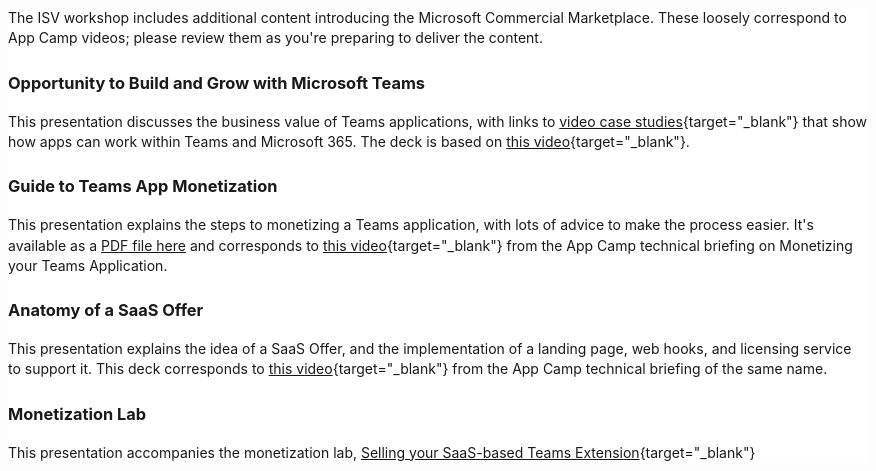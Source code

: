 The ISV workshop includes additional content introducing the Microsoft Commercial Marketplace. These loosely correspond to App Camp videos; please review them as you're preparing to deliver the content.

### Opportunity to Build and Grow with Microsoft Teams

This presentation discusses the business value of Teams applications, with links to [video case studies](https://cloudpartners.transform.microsoft.com/practices/modernworkisv?tab=success-stories){target="_blank"} that show how apps can work within Teams and Microsoft 365. The deck is based on [this video](https://www.youtube.com/watch?v=iho0LJrFp9s){target="_blank"}.

### Guide to Teams App Monetization

This presentation explains the steps to monetizing a Teams application, with lots of advice to make the process easier. It's available as a [PDF file here](https://aka.ms/TMTG) and corresponds to [this video](https://www.youtube.com/watch?v=_-gbpXZx1D4){target="_blank"} from the App Camp technical briefing on Monetizing your Teams Application.

### Anatomy of a SaaS Offer

This presentation explains the idea of a SaaS Offer, and the implementation of a landing page, web hooks, and licensing service to support it. This deck corresponds to [this video](https://www.youtube.com/watch?v=v-Ahdkjs7TY){target="_blank"} from the App Camp technical briefing of the same name.

<iframe src="https://onedrive.live.com/embed?cid=D6091E8599A50F25&amp;resid=D6091E8599A50F25%21575&amp;authkey=AGDu4DbYCf5-HHc&amp;em=2&amp;wdAr=1.7777777777777777" width="476px" height="288px" frameborder="0">This is an embedded <a target="_blank" href="https://office.com">Microsoft Office</a> presentation, powered by <a target="_blank" href="https://office.com/webapps">Office</a>.</iframe>

### Monetization Lab

This presentation accompanies the monetization lab, [Selling your SaaS-based Teams Extension](http://devpoint19.lab/app-camp/aad/Monetization/){target="_blank"}

<iframe src="https://onedrive.live.com/embed?cid=D6091E8599A50F25&amp;resid=D6091E8599A50F25%21576&amp;authkey=AMvHLUWbRYf4gY4&amp;em=2&amp;wdAr=1.7777777777777777" width="476px" height="288px" frameborder="0">This is an embedded <a target="_blank" href="https://office.com">Microsoft Office</a> presentation, powered by <a target="_blank" href="https://office.com/webapps">Office</a>.</iframe>




